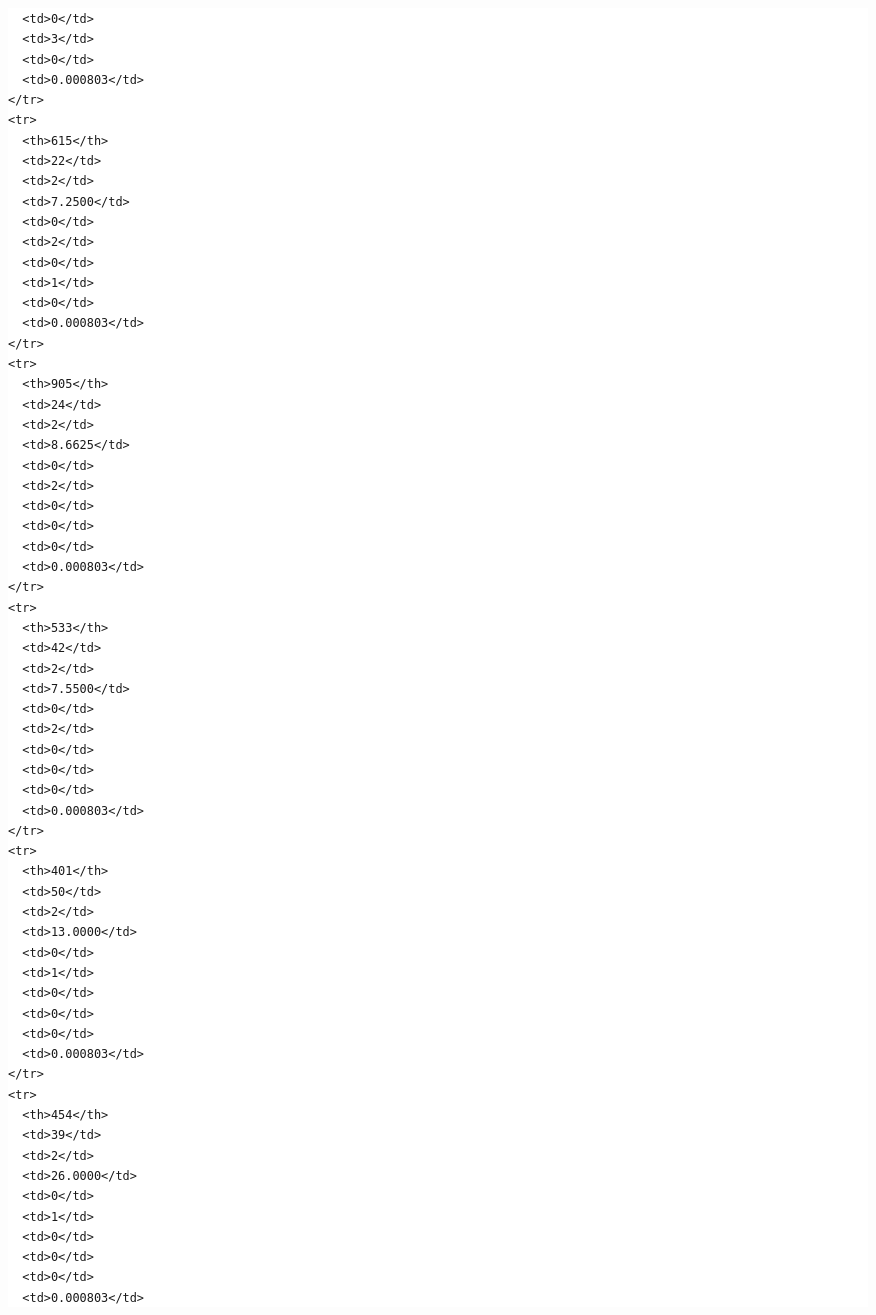       <td>0</td>
      <td>3</td>
      <td>0</td>
      <td>0.000803</td>
    </tr>
    <tr>
      <th>615</th>
      <td>22</td>
      <td>2</td>
      <td>7.2500</td>
      <td>0</td>
      <td>2</td>
      <td>0</td>
      <td>1</td>
      <td>0</td>
      <td>0.000803</td>
    </tr>
    <tr>
      <th>905</th>
      <td>24</td>
      <td>2</td>
      <td>8.6625</td>
      <td>0</td>
      <td>2</td>
      <td>0</td>
      <td>0</td>
      <td>0</td>
      <td>0.000803</td>
    </tr>
    <tr>
      <th>533</th>
      <td>42</td>
      <td>2</td>
      <td>7.5500</td>
      <td>0</td>
      <td>2</td>
      <td>0</td>
      <td>0</td>
      <td>0</td>
      <td>0.000803</td>
    </tr>
    <tr>
      <th>401</th>
      <td>50</td>
      <td>2</td>
      <td>13.0000</td>
      <td>0</td>
      <td>1</td>
      <td>0</td>
      <td>0</td>
      <td>0</td>
      <td>0.000803</td>
    </tr>
    <tr>
      <th>454</th>
      <td>39</td>
      <td>2</td>
      <td>26.0000</td>
      <td>0</td>
      <td>1</td>
      <td>0</td>
      <td>0</td>
      <td>0</td>
      <td>0.000803</td>